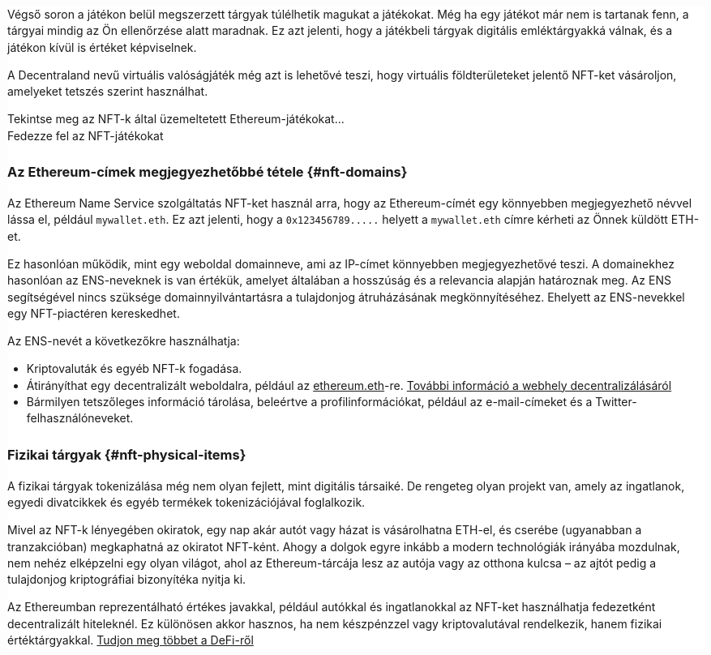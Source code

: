 Végső soron a játékon belül megszerzett tárgyak túlélhetik magukat a játékokat. Még ha egy játékot már nem is tartanak fenn, a tárgyai mindig az Ön ellenőrzése alatt maradnak. Ez azt jelenti, hogy a játékbeli tárgyak digitális emléktárgyakká válnak, és a játékon kívül is értéket képviselnek.

A Decentraland nevű virtuális valóságjáték még azt is lehetővé teszi, hogy virtuális földterületeket jelentő NFT-ket vásároljon, amelyeket tetszés szerint használhat.

<InfoBanner shouldSpaceBetween emoji=":eyes:">
  <div>Tekintse meg az NFT-k által üzemeltetett Ethereum-játékokat...</div>
  <ButtonLink to="/dapps/?category=gaming">
    Fedezze fel az NFT-játékokat
  </ButtonLink>
</InfoBanner>

<Divider />

### Az Ethereum-címek megjegyezhetőbbé tétele {#nft-domains}

Az Ethereum Name Service szolgáltatás NFT-ket használ arra, hogy az Ethereum-címét egy könnyebben megjegyezhető névvel lássa el, például `mywallet.eth`. Ez azt jelenti, hogy a `0x123456789.....` helyett a `mywallet.eth` címre kérheti az Önnek küldött ETH-et.

Ez hasonlóan működik, mint egy weboldal domainneve, ami az IP-címet könnyebben megjegyezhetővé teszi. A domainekhez hasonlóan az ENS-neveknek is van értékük, amelyet általában a hosszúság és a relevancia alapján határoznak meg. Az ENS segítségével nincs szüksége domainnyilvántartásra a tulajdonjog átruházásának megkönnyítéséhez. Ehelyett az ENS-nevekkel egy NFT-piactéren kereskedhet.

Az ENS-nevét a következőkre használhatja:

- Kriptovaluták és egyéb NFT-k fogadása.
- Átirányíthat egy decentralizált weboldalra, például az [ethereum.eth](https://ethereum.eth.link)-re. [További információ a webhely decentralizálásáról](https://docs.ipfs.io/how-to/websites-on-ipfs/link-a-domain/#domain-name-service-dns)
- Bármilyen tetszőleges információ tárolása, beleértve a profilinformációkat, például az e-mail-címeket és a Twitter-felhasználóneveket.

<Divider />

### Fizikai tárgyak {#nft-physical-items}

A fizikai tárgyak tokenizálása még nem olyan fejlett, mint digitális társaiké. De rengeteg olyan projekt van, amely az ingatlanok, egyedi divatcikkek és egyéb termékek tokenizációjával foglalkozik.

Mivel az NFT-k lényegében okiratok, egy nap akár autót vagy házat is vásárolhatna ETH-el, és cserébe (ugyanabban a tranzakcióban) megkaphatná az okiratot NFT-ként. Ahogy a dolgok egyre inkább a modern technológiák irányába mozdulnak, nem nehéz elképzelni egy olyan világot, ahol az Ethereum-tárcája lesz az autója vagy az otthona kulcsa – az ajtót pedig a tulajdonjog kriptográfiai bizonyítéka nyitja ki.

Az Ethereumban reprezentálható értékes javakkal, például autókkal és ingatlanokkal az NFT-ket használhatja fedezetként decentralizált hiteleknél. Ez különösen akkor hasznos, ha nem készpénzzel vagy kriptovalutával rendelkezik, hanem fizikai értéktárgyakkal. [Tudjon meg többet a DeFi-ről](/defi/)

<Divider />
